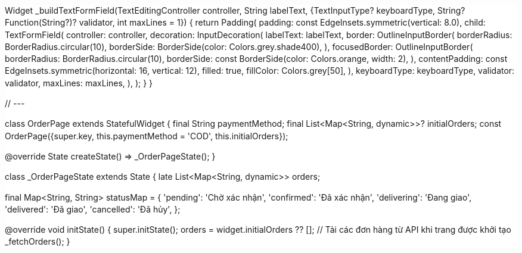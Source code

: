   Widget _buildTextFormField(TextEditingController controller, String labelText,
      {TextInputType? keyboardType,
      String? Function(String?)? validator,
      int maxLines = 1}) {
    return Padding(
      padding: const EdgeInsets.symmetric(vertical: 8.0),
      child: TextFormField(
        controller: controller,
        decoration: InputDecoration(
          labelText: labelText,
          border: OutlineInputBorder(
            borderRadius: BorderRadius.circular(10),
            borderSide: BorderSide(color: Colors.grey.shade400),
          ),
          focusedBorder: OutlineInputBorder(
            borderRadius: BorderRadius.circular(10),
            borderSide: const BorderSide(color: Colors.orange, width: 2),
          ),
          contentPadding:
              const EdgeInsets.symmetric(horizontal: 16, vertical: 12),
          filled: true,
          fillColor: Colors.grey[50],
        ),
        keyboardType: keyboardType,
        validator: validator,
        maxLines: maxLines,
      ),
    );
  }
}

// ---

class OrderPage extends StatefulWidget {
  final String paymentMethod;
  final List<Map<String, dynamic>>? initialOrders;
  const OrderPage({super.key, this.paymentMethod = 'COD', this.initialOrders});

  @override
  State<OrderPage> createState() => _OrderPageState();
}

class _OrderPageState extends State<OrderPage> {
  late List<Map<String, dynamic>> orders;

  final Map<String, String> statusMap = {
    'pending': 'Chờ xác nhận',
    'confirmed': 'Đã xác nhận',
    'delivering': 'Đang giao',
    'delivered': 'Đã giao',
    'cancelled': 'Đã hủy',
  };

  @override
  void initState() {
    super.initState();
    orders = widget.initialOrders ?? [];
    // Tải các đơn hàng từ API khi trang được khởi tạo
    _fetchOrders();
  }

